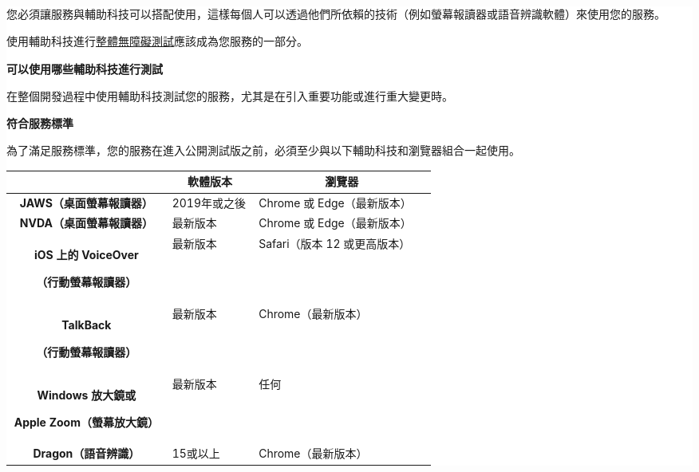 您必須讓服務與輔助科技可以搭配使用，這樣每個人可以透過他們所依賴的技術（例如螢幕報讀器或語音辨識軟體）來使用您的服務。

使用輔助科技進行[<u>整體無障礙測試</u>](https://www.gov.uk/service-manual/technology/testing-for-accessibility)應該成為您服務的一部分。

**可以使用哪些輔助科技進行測試**

在整個開發過程中使用輔助科技測試您的服務，尤其是在引入重要功能或進行重大變更時。

**符合服務標準**

為了滿足服務標準，您的服務在進入公開測試版之前，必須至少與以下輔助科技和瀏覽器組合一起使用。

<table>
<colgroup>
<col style="width: 37%" />
<col style="width: 20%" />
<col style="width: 41%" />
</colgroup>
<thead>
<tr>
<th style="text-align: center;"></th>
<th style="text-align: center;"><strong>軟體版本</strong></th>
<th style="text-align: center;"><strong>瀏覽器</strong></th>
</tr>
</thead>
<tbody>
<tr>
<td
style="text-align: center;"><strong>JAWS（桌面螢幕報讀器）</strong></td>
<td>2019年或之後</td>
<td>Chrome 或 Edge（最新版本）</td>
</tr>
<tr>
<td
style="text-align: center;"><strong>NVDA（桌面螢幕報讀器）</strong></td>
<td>最新版本</td>
<td>Chrome 或 Edge（最新版本）</td>
</tr>
<tr>
<td style="text-align: center;"><p><strong>iOS 上的
VoiceOver</strong></p>
<p><strong>（行動螢幕報讀器）</strong></p></td>
<td>最新版本</td>
<td>Safari（版本 12 或更高版本）</td>
</tr>
<tr>
<td style="text-align: center;"><p><strong>TalkBack</strong></p>
<p><strong>（行動螢幕報讀器）</strong></p></td>
<td>最新版本</td>
<td>Chrome（最新版本）</td>
</tr>
<tr>
<td style="text-align: center;"><p><strong>Windows 放大鏡或</strong></p>
<p><strong>Apple Zoom（螢幕放大鏡）</strong></p></td>
<td>最新版本</td>
<td>任何</td>
</tr>
<tr>
<td style="text-align: center;"><strong>Dragon（語音辨識）</strong></td>
<td>15或以上</td>
<td>Chrome（最新版本）</td>
</tr>
</tbody>
</table>
